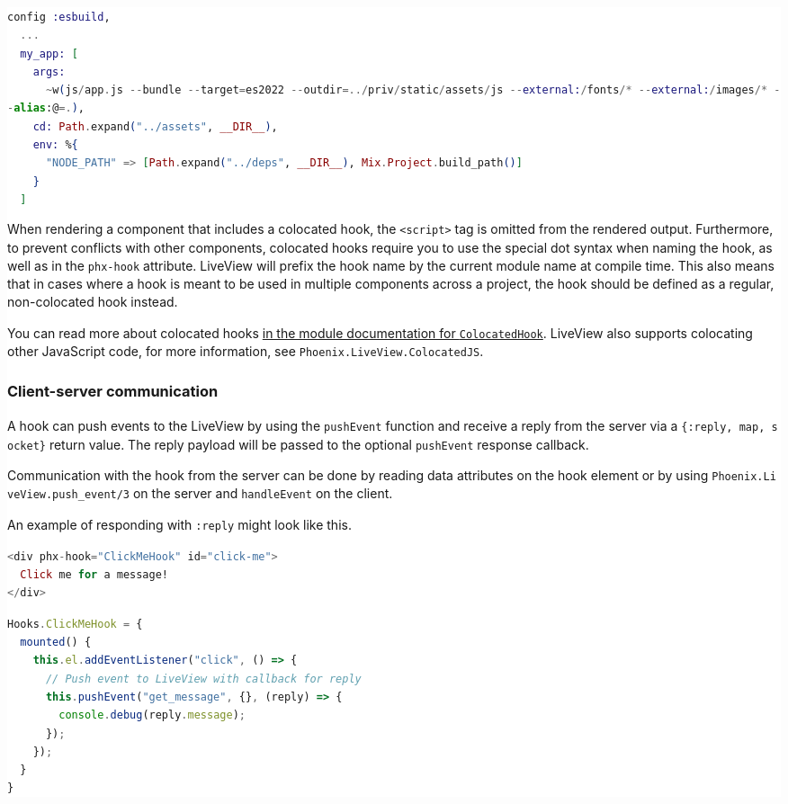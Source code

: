 ```elixir
config :esbuild,
  ...
  my_app: [
    args:
      ~w(js/app.js --bundle --target=es2022 --outdir=../priv/static/assets/js --external:/fonts/* --external:/images/* --alias:@=.),
    cd: Path.expand("../assets", __DIR__),
    env: %{
      "NODE_PATH" => [Path.expand("../deps", __DIR__), Mix.Project.build_path()]
    }
  ]
```

When rendering a component that includes a colocated hook, the `<script>` tag is omitted
from the rendered output. Furthermore, to prevent conflicts with other components, colocated hooks
require you to use the special dot syntax when naming the hook, as well as in the `phx-hook` attribute.
LiveView will prefix the hook name by the current module name at compile time. This also means
that in cases where a hook is meant to be used in multiple components across a project, the hook
should be defined as a regular, non-colocated hook instead.

You can read more about colocated hooks [in the module documentation for `ColocatedHook`](`Phoenix.LiveView.ColocatedHook`).
LiveView also supports colocating other JavaScript code, for more information, see `Phoenix.LiveView.ColocatedJS`.

### Client-server communication

A hook can push events to the LiveView by using the `pushEvent` function and receive a
reply from the server via a `{:reply, map, socket}` return value. The reply payload will be
passed to the optional `pushEvent` response callback.

Communication with the hook from the server can be done by reading data attributes on the
hook element or by using `Phoenix.LiveView.push_event/3` on the server and `handleEvent` on the client.

An example of responding with `:reply` might look like this.

```heex
<div phx-hook="ClickMeHook" id="click-me">
  Click me for a message!
</div>
```

```javascript
Hooks.ClickMeHook = {
  mounted() {
    this.el.addEventListener("click", () => {
      // Push event to LiveView with callback for reply
      this.pushEvent("get_message", {}, (reply) => {
        console.debug(reply.message);
      });
    });
  }
}
```
